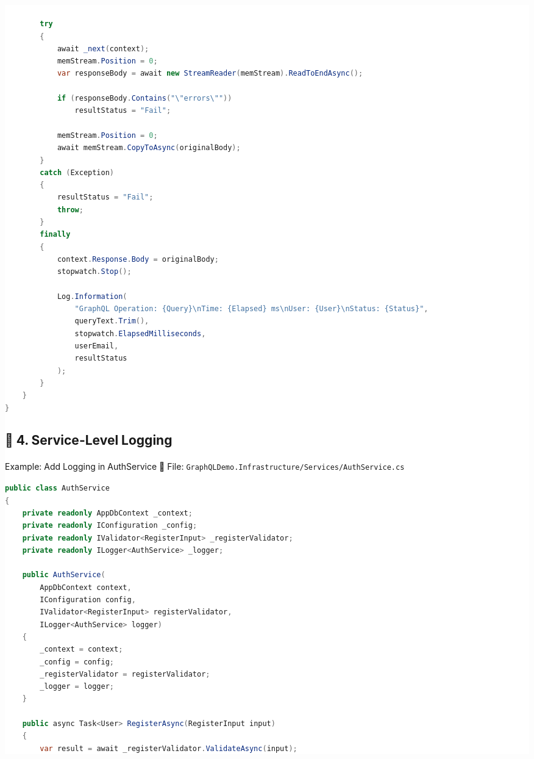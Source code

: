 ```csharp

        try
        {
            await _next(context);
            memStream.Position = 0;
            var responseBody = await new StreamReader(memStream).ReadToEndAsync();
            
            if (responseBody.Contains("\"errors\""))
                resultStatus = "Fail";

            memStream.Position = 0;
            await memStream.CopyToAsync(originalBody);
        }
        catch (Exception)
        {
            resultStatus = "Fail";
            throw;
        }
        finally
        {
            context.Response.Body = originalBody;
            stopwatch.Stop();

            Log.Information(
                "GraphQL Operation: {Query}\nTime: {Elapsed} ms\nUser: {User}\nStatus: {Status}",
                queryText.Trim(),
                stopwatch.ElapsedMilliseconds,
                userEmail,
                resultStatus
            );
        }
    }
}
```

## 📝 4. Service-Level Logging

Example: Add Logging in AuthService
📄 File: `GraphQLDemo.Infrastructure/Services/AuthService.cs`

```csharp
public class AuthService
{
    private readonly AppDbContext _context;
    private readonly IConfiguration _config;
    private readonly IValidator<RegisterInput> _registerValidator;
    private readonly ILogger<AuthService> _logger;

    public AuthService(
        AppDbContext context, 
        IConfiguration config, 
        IValidator<RegisterInput> registerValidator, 
        ILogger<AuthService> logger)
    {
        _context = context;
        _config = config;
        _registerValidator = registerValidator;
        _logger = logger;
    }

    public async Task<User> RegisterAsync(RegisterInput input)
    {
        var result = await _registerValidator.ValidateAsync(input);
```